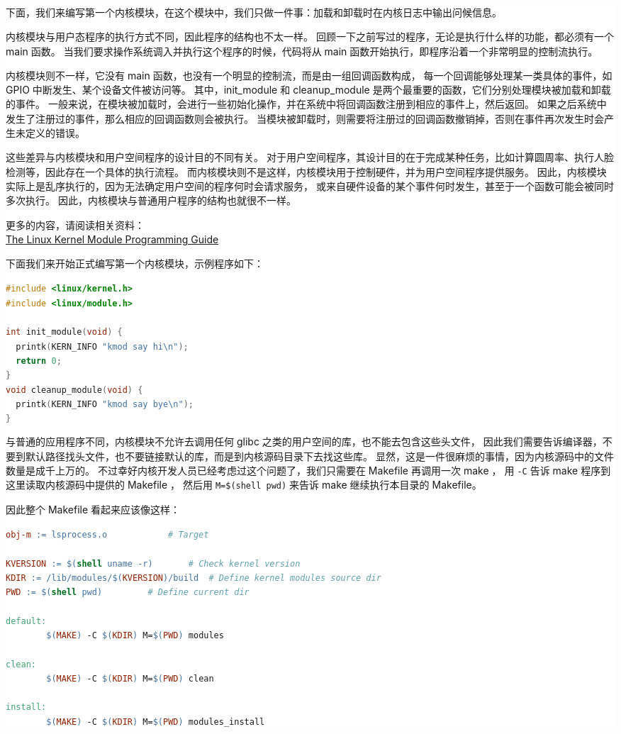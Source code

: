 下面，我们来编写第一个内核模块，在这个模块中，我们只做一件事：加载和卸载时在内核日志中输出问候信息。

内核模块与用户态程序的执行方式不同，因此程序的结构也不太一样。
回顾一下之前写过的程序，无论是执行什么样的功能，都必须有一个 main 函数。
当我们要求操作系统调入并执行这个程序的时候，代码将从 main 函数开始执行，即程序沿着一个非常明显的控制流执行。

内核模块则不一样，它没有 main 函数，也没有一个明显的控制流，而是由一组回调函数构成，
每一个回调能够处理某一类具体的事件，如 GPIO 中断发生、某个设备文件被访问等。
其中，init\_module 和 cleanup\_module 是两个最重要的函数，它们分别处理模块被加载和卸载的事件。
一般来说，在模块被加载时，会进行一些初始化操作，并在系统中将回调函数注册到相应的事件上，然后返回。
如果之后系统中发生了注册过的事件，那么相应的回调函数则会被执行。
当模块被卸载时，则需要将注册过的回调函数撤销掉，否则在事件再次发生时会产生未定义的错误。

这些差异与内核模块和用户空间程序的设计目的不同有关。
对于用户空间程序，其设计目的在于完成某种任务，比如计算圆周率、执行人脸检测等，因此存在一个具体的执行流程。
而内核模块则不是这样，内核模块用于控制硬件，并为用户空间程序提供服务。
因此，内核模块实际上是乱序执行的，因为无法确定用户空间的程序何时会请求服务，
或来自硬件设备的某个事件何时发生，甚至于一个函数可能会被同时多次执行。
因此，内核模块与普通用户程序的结构也就很不一样。

更多的内容，请阅读相关资料：  
[The Linux Kernel Module Programming Guide](http://www.tldp.org/LDP/lkmpg/2.6/html/)

下面我们来开始正式编写第一个内核模块，示例程序如下：

```C
#include <linux/kernel.h>
#include <linux/module.h>

int init_module(void) {
  printk(KERN_INFO "kmod say hi\n");
  return 0;
}
void cleanup_module(void) {
  printk(KERN_INFO "kmod say bye\n");
}

```

与普通的应用程序不同，内核模块不允许去调用任何 glibc 之类的用户空间的库，也不能去包含这些头文件，
因此我们需要告诉编译器，不要到默认路径找头文件，也不要链接默认的库，而是到内核源码目录下去找这些库。
显然，这是一件很麻烦的事情，因为内核源码中的文件数量是成千上万的。
不过幸好内核开发人员已经考虑过这个问题了，我们只需要在 Makefile 再调用一次 make ，
用 `-C` 告诉 make 程序到这里读取内核源码中提供的 Makefile ，
然后用 `M=$(shell pwd)` 来告诉 make 继续执行本目录的 Makefile。

因此整个 Makefile 看起来应该像这样：

```Makefile
obj-m := lsprocess.o			# Target

KVERSION := $(shell uname -r) 		# Check kernel version
KDIR := /lib/modules/$(KVERSION)/build	# Define kernel modules source dir
PWD := $(shell pwd)			# Define current dir

default:
        $(MAKE) -C $(KDIR) M=$(PWD) modules

clean:
        $(MAKE) -C $(KDIR) M=$(PWD) clean

install:
        $(MAKE) -C $(KDIR) M=$(PWD) modules_install

```
